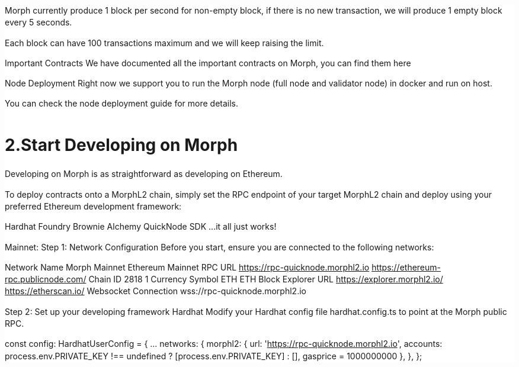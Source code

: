 Morph currently produce 1 block per second for non-empty block, if there is no new transaction, we will produce 1 empty block every 5 seconds.

Each block can have 100 transactions maximum and we will keep raising the limit.

Important Contracts
We have documented all the important contracts on Morph, you can find them here

Node Deployment
Right now we support you to run the Morph node (full node and validator node) in docker and run on host.

You can check the node deployment guide for more details.

# 2.Start Developing on Morph
Developing on Morph is as straightforward as developing on Ethereum.

To deploy contracts onto a MorphL2 chain, simply set the RPC endpoint of your target MorphL2 chain and deploy using your preferred Ethereum development framework:

Hardhat
Foundry
Brownie
Alchemy
QuickNode SDK
...it all just works!

Mainnet:
Step 1: Network Configuration
Before you start, ensure you are connected to the following networks:

Network Name	Morph Mainnet	Ethereum Mainnet
RPC URL	https://rpc-quicknode.morphl2.io	https://ethereum-rpc.publicnode.com/
Chain ID	2818	1
Currency Symbol	ETH	ETH
Block Explorer URL	https://explorer.morphl2.io/	https://etherscan.io/
Websocket Connection
wss://rpc-quicknode.morphl2.io

Step 2: Set up your developing framework
Hardhat
Modify your Hardhat config file hardhat.config.ts to point at the Morph public RPC.

const config: HardhatUserConfig = {
  ...
  networks: {
    morphl2: {
      url: 'https://rpc-quicknode.morphl2.io',
      accounts:
        process.env.PRIVATE_KEY !== undefined ? [process.env.PRIVATE_KEY] : [],
      gasprice = 1000000000
    },
  },
};
